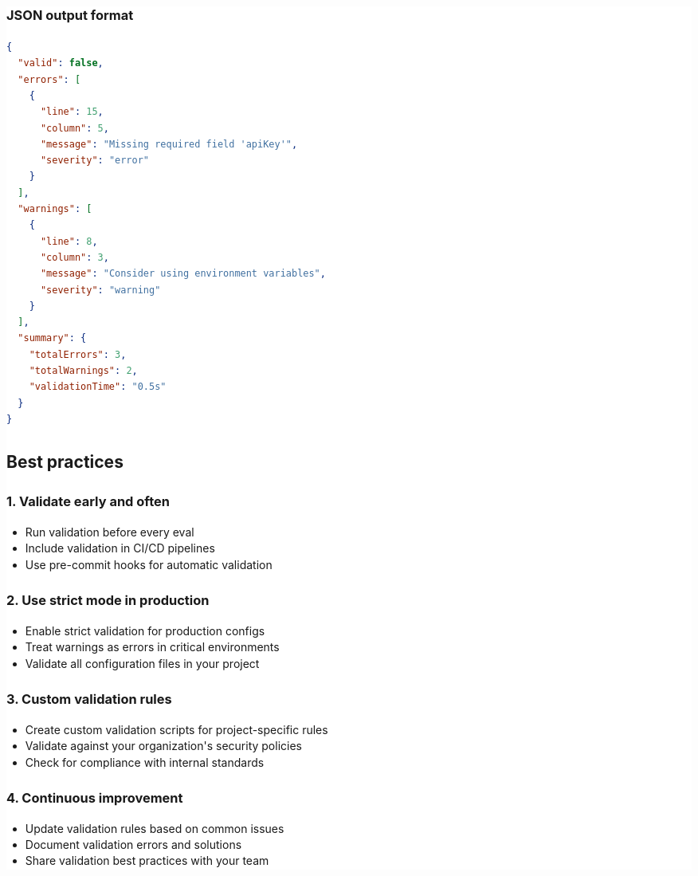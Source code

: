 ### JSON output format

```json
{
  "valid": false,
  "errors": [
    {
      "line": 15,
      "column": 5,
      "message": "Missing required field 'apiKey'",
      "severity": "error"
    }
  ],
  "warnings": [
    {
      "line": 8,
      "column": 3,
      "message": "Consider using environment variables",
      "severity": "warning"
    }
  ],
  "summary": {
    "totalErrors": 3,
    "totalWarnings": 2,
    "validationTime": "0.5s"
  }
}
```

## Best practices

### 1. Validate early and often
- Run validation before every eval
- Include validation in CI/CD pipelines
- Use pre-commit hooks for automatic validation

### 2. Use strict mode in production
- Enable strict validation for production configs
- Treat warnings as errors in critical environments
- Validate all configuration files in your project

### 3. Custom validation rules
- Create custom validation scripts for project-specific rules
- Validate against your organization's security policies
- Check for compliance with internal standards

### 4. Continuous improvement
- Update validation rules based on common issues
- Document validation errors and solutions
- Share validation best practices with your team
